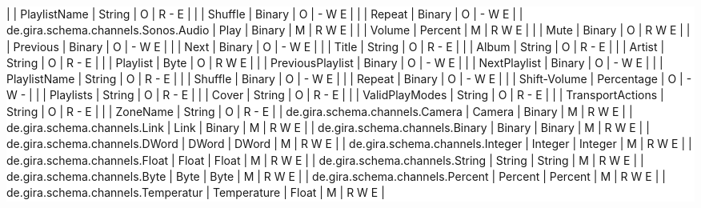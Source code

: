 |                                                      | PlaylistName             | String     | O | R - E |
|                                                      | Shuffle                  | Binary     | O | - W E |
|                                                      | Repeat                   | Binary     | O | - W E |
| de.gira.schema.channels.Sonos.Audio                  | Play                     | Binary     | M | R W E |
|                                                      | Volume                   | Percent    | M | R W E |
|                                                      | Mute                     | Binary     | O | R W E |
|                                                      | Previous                 | Binary     | O | - W E |
|                                                      | Next                     | Binary     | O | - W E |
|                                                      | Title                    | String     | O | R - E |
|                                                      | Album                    | String     | O | R - E |
|                                                      | Artist                   | String     | O | R - E |
|                                                      | Playlist                 | Byte       | O | R W E |
|                                                      | PreviousPlaylist         | Binary     | O | - W E |
|                                                      | NextPlaylist             | Binary     | O | - W E |
|                                                      | PlaylistName             | String     | O | R - E |
|                                                      | Shuffle                  | Binary     | O | - W E |
|                                                      | Repeat                   | Binary     | O | - W E |
|                                                      | Shift-Volume             | Percentage | O | - W - |
|                                                      | Playlists                | String     | O | R - E |
|                                                      | Cover                    | String     | O | R - E |
|                                                      | ValidPlayModes           | String     | O | R - E |
|                                                      | TransportActions         | String     | O | R - E |
|                                                      | ZoneName                 | String     | O | R - E |
| de.gira.schema.channels.Camera                       | Camera                   | Binary     | M | R W E |
| de.gira.schema.channels.Link                         | Link                     | Binary     | M | R W E |
| de.gira.schema.channels.Binary                       | Binary                   | Binary     | M | R W E |
| de.gira.schema.channels.DWord                        | DWord                    | DWord      | M | R W E |
| de.gira.schema.channels.Integer                      | Integer                  | Integer    | M | R W E |
| de.gira.schema.channels.Float                        | Float                    | Float      | M | R W E |
| de.gira.schema.channels.String                       | String                   | String     | M | R W E |
| de.gira.schema.channels.Byte                         | Byte                     | Byte       | M | R W E |
| de.gira.schema.channels.Percent                      | Percent                  | Percent    | M | R W E |
| de.gira.schema.channels.Temperatur                   | Temperature              | Float      | M | R W E |

